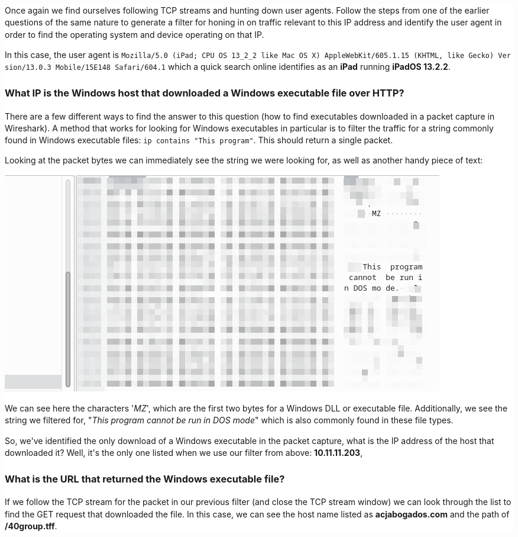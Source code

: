 Once again we find ourselves following TCP streams and hunting down user agents. Follow the steps from one of the earlier questions of the same nature to generate a filter for honing in on traffic relevant to this IP address and identify the user agent in order to find the operating system and device operating on that IP. 

In this case, the user agent is `Mozilla/5.0 (iPad; CPU OS 13_2_2 like Mac OS X) AppleWebKit/605.1.15 (KHTML, like Gecko) Version/13.0.3 Mobile/15E148 Safari/604.1` which a quick search online identifies as an **iPad** running **iPadOS 13.2.2**.

### What IP is the Windows host that downloaded a Windows executable file over HTTP?

There are a few different ways to find the answer to this question (how to find executables downloaded in a packet capture in Wireshark). A method that works for looking for Windows executables in particular is to filter the traffic for a string commonly found in Windows executable files: `ip contains "This program"`. This should return a single packet. 

Looking at the packet bytes we can immediately see the string we were looking for, as well as another handy piece of text:

![Identifying Windows executables in Wireshark](/assets/okay-boomer/file.png)

We can see here the characters '*MZ*', which are the first two bytes for a Windows DLL or executable file. Additionally, we see the string we filtered for, "*This program cannot be run in DOS mode*" which is also commonly found in these file types. 

So, we've identified the only download of a Windows executable in the packet capture, what is the IP address of the host that downloaded it? Well, it's the only one listed when we use our filter from above: **10.11.11.203**,

### What is the URL that returned the Windows executable file?

If we follow the TCP stream for the packet in our previous filter (and close the TCP stream window) we can look through the list to find the GET request that downloaded the file. In this case, we can see the host name listed as **acjabogados.com** and the path of **/40group.tff**. 
